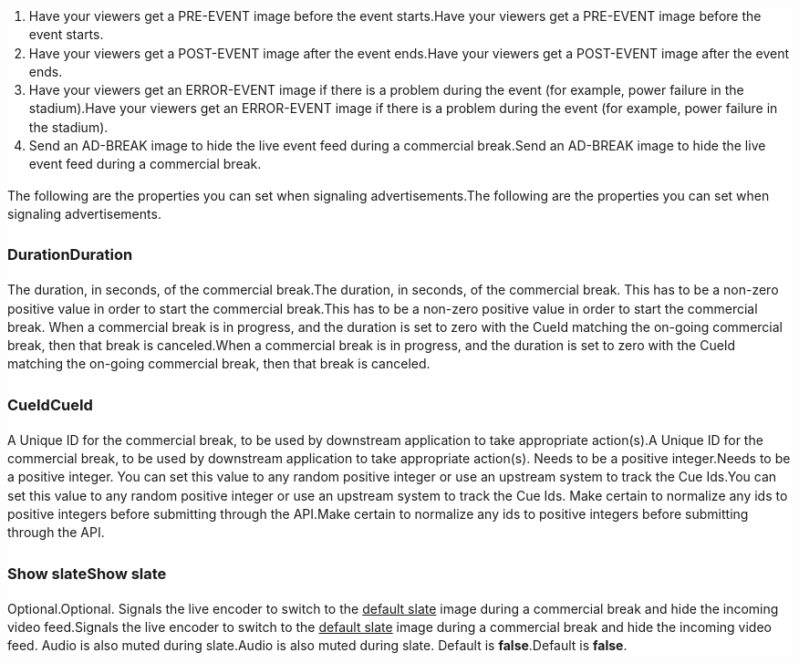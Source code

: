 1. <span data-ttu-id="c25e0-406">Have your viewers get a PRE-EVENT image before the event starts.</span><span class="sxs-lookup"><span data-stu-id="c25e0-406">Have your viewers get a PRE-EVENT image before the event starts.</span></span>
2. <span data-ttu-id="c25e0-407">Have your viewers get a POST-EVENT image after the event ends.</span><span class="sxs-lookup"><span data-stu-id="c25e0-407">Have your viewers get a POST-EVENT image after the event ends.</span></span>
3. <span data-ttu-id="c25e0-408">Have your viewers get an ERROR-EVENT image if there is a problem during the event (for example, power failure in the stadium).</span><span class="sxs-lookup"><span data-stu-id="c25e0-408">Have your viewers get an ERROR-EVENT image if there is a problem during the event (for example, power failure in the stadium).</span></span>
4. <span data-ttu-id="c25e0-409">Send an AD-BREAK image to hide the live event feed during a commercial break.</span><span class="sxs-lookup"><span data-stu-id="c25e0-409">Send an AD-BREAK image to hide the live event feed during a commercial break.</span></span>

<span data-ttu-id="c25e0-410">The following are the properties you can set when signaling advertisements.</span><span class="sxs-lookup"><span data-stu-id="c25e0-410">The following are the properties you can set when signaling advertisements.</span></span> 

### <a name="duration"></a><span data-ttu-id="c25e0-411">Duration</span><span class="sxs-lookup"><span data-stu-id="c25e0-411">Duration</span></span>
<span data-ttu-id="c25e0-412">The duration, in seconds, of the commercial break.</span><span class="sxs-lookup"><span data-stu-id="c25e0-412">The duration, in seconds, of the commercial break.</span></span> <span data-ttu-id="c25e0-413">This has to be a non-zero positive value in order to start the commercial break.</span><span class="sxs-lookup"><span data-stu-id="c25e0-413">This has to be a non-zero positive value in order to start the commercial break.</span></span> <span data-ttu-id="c25e0-414">When a commercial break is in progress, and the duration is set to zero with the CueId matching the on-going commercial break, then that break is canceled.</span><span class="sxs-lookup"><span data-stu-id="c25e0-414">When a commercial break is in progress, and the duration is set to zero with the CueId matching the on-going commercial break, then that break is canceled.</span></span>

### <a name="cueid"></a><span data-ttu-id="c25e0-415">CueId</span><span class="sxs-lookup"><span data-stu-id="c25e0-415">CueId</span></span>
<span data-ttu-id="c25e0-416">A Unique ID for the commercial break, to be used by downstream application to take appropriate action(s).</span><span class="sxs-lookup"><span data-stu-id="c25e0-416">A Unique ID for the commercial break, to be used by downstream application to take appropriate action(s).</span></span> <span data-ttu-id="c25e0-417">Needs to be a positive integer.</span><span class="sxs-lookup"><span data-stu-id="c25e0-417">Needs to be a positive integer.</span></span> <span data-ttu-id="c25e0-418">You can set this value to any random positive integer or use an upstream system to track the Cue Ids.</span><span class="sxs-lookup"><span data-stu-id="c25e0-418">You can set this value to any random positive integer or use an upstream system to track the Cue Ids.</span></span> <span data-ttu-id="c25e0-419">Make certain to normalize any ids to positive integers before submitting through the API.</span><span class="sxs-lookup"><span data-stu-id="c25e0-419">Make certain to normalize any ids to positive integers before submitting through the API.</span></span>

### <a name="show-slate"></a><span data-ttu-id="c25e0-420">Show slate</span><span class="sxs-lookup"><span data-stu-id="c25e0-420">Show slate</span></span>
<span data-ttu-id="c25e0-421">Optional.</span><span class="sxs-lookup"><span data-stu-id="c25e0-421">Optional.</span></span> <span data-ttu-id="c25e0-422">Signals the live encoder to switch to the [default slate](media-services-manage-live-encoder-enabled-channels.md#default_slate) image during a commercial break and hide the incoming video feed.</span><span class="sxs-lookup"><span data-stu-id="c25e0-422">Signals the live encoder to switch to the [default slate](media-services-manage-live-encoder-enabled-channels.md#default_slate) image during a commercial break and hide the incoming video feed.</span></span> <span data-ttu-id="c25e0-423">Audio is also muted during slate.</span><span class="sxs-lookup"><span data-stu-id="c25e0-423">Audio is also muted during slate.</span></span> <span data-ttu-id="c25e0-424">Default is **false**.</span><span class="sxs-lookup"><span data-stu-id="c25e0-424">Default is **false**.</span></span> 
